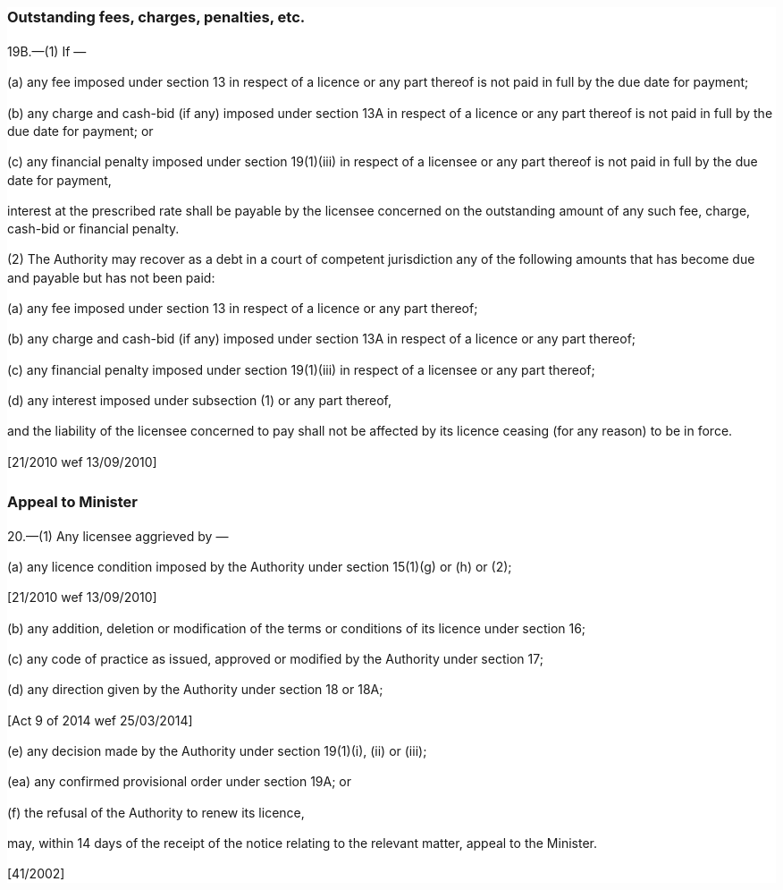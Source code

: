 ### Outstanding fees, charges, penalties, etc.

19B\.—(1) If —

(a) any fee imposed under section 13 in respect of a licence or any part thereof is not paid in full by the due date for payment;

(b) any charge and cash-bid (if any) imposed under section 13A in respect of a licence or any part thereof is not paid in full by the due date for payment; or

(c) any financial penalty imposed under section 19(1)(iii) in respect of a licensee or any part thereof is not paid in full by the due date for payment,

interest at the prescribed rate shall be payable by the licensee concerned on the outstanding amount of any such fee, charge, cash-bid or financial penalty.

(2) The Authority may recover as a debt in a court of competent jurisdiction any of the following amounts that has become due and payable but has not been paid:

(a) any fee imposed under section 13 in respect of a licence or any part thereof;

(b) any charge and cash-bid (if any) imposed under section 13A in respect of a licence or any part thereof;

(c) any financial penalty imposed under section 19(1)(iii) in respect of a licensee or any part thereof;

(d) any interest imposed under subsection (1) or any part thereof,

and the liability of the licensee concerned to pay shall not be affected by its licence ceasing (for any reason) to be in force.

[21/2010 wef 13/09/2010]

### Appeal to Minister

20\.—(1) Any licensee aggrieved by —

(a) any licence condition imposed by the Authority under section 15(1)(g) or (h) or (2);

[21/2010 wef 13/09/2010]

(b) any addition, deletion or modification of the terms or conditions of its licence under section 16;

(c) any code of practice as issued, approved or modified by the Authority under section 17;

(d) any direction given by the Authority under section 18 or 18A;

[Act 9 of 2014 wef 25/03/2014]

(e) any decision made by the Authority under section 19(1)(i), (ii) or (iii);

(ea) any confirmed provisional order under section 19A; or

(f) the refusal of the Authority to renew its licence,

may, within 14 days of the receipt of the notice relating to the relevant matter, appeal to the Minister.

[41/2002]
